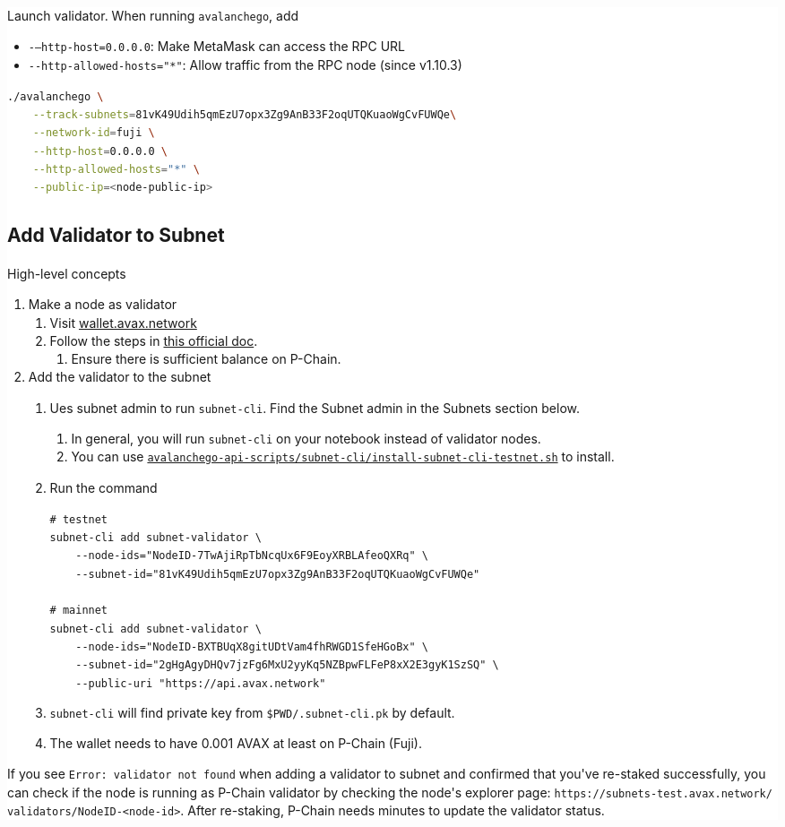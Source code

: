 Launch validator. When running `avalanchego`, add

* `-—http-host=0.0.0.0`: Make MetaMask can access the RPC URL
* `--http-allowed-hosts="*"`: Allow traffic from the RPC node (since v1.10.3)

```sh
./avalanchego \
    --track-subnets=81vK49Udih5qmEzU7opx3Zg9AnB33F2oqUTQKuaoWgCvFUWQe\
    --network-id=fuji \
    --http-host=0.0.0.0 \
    --http-allowed-hosts="*" \
    --public-ip=<node-public-ip>
```

## Add Validator to Subnet

High-level concepts

1. Make a node as validator
    1. Visit [wallet.avax.network](https://wallet.avax.network/wallet/earn)
    1. Follow the steps in [this official doc](https://docs.avax.network/nodes/validate/add-a-validator#add-as-a-validator).
        1. Ensure there is sufficient balance on P-Chain.
1. Add the validator to the subnet
    1. Ues subnet admin to run `subnet-cli`. Find the Subnet admin in the Subnets section below.
        1. In general, you will run `subnet-cli` on your notebook instead of validator nodes.
        1. You can use [`avalanchego-api-scripts/subnet-cli/install-subnet-cli-testnet.sh`](https://github.com/numbersprotocol/avalanchego-api-scripts/blob/main/subnet-cli/subnet-cli-add-subnet-validator-testnet.sh) to install.
    1. Run the command

        ```shell
        # testnet
        subnet-cli add subnet-validator \
            --node-ids="NodeID-7TwAjiRpTbNcqUx6F9EoyXRBLAfeoQXRq" \
            --subnet-id="81vK49Udih5qmEzU7opx3Zg9AnB33F2oqUTQKuaoWgCvFUWQe"

        # mainnet
        subnet-cli add subnet-validator \
            --node-ids="NodeID-BXTBUqX8gitUDtVam4fhRWGD1SfeHGoBx" \
            --subnet-id="2gHgAgyDHQv7jzFg6MxU2yyKq5NZBpwFLFeP8xX2E3gyK1SzSQ" \
            --public-uri "https://api.avax.network"
        ```

    1. `subnet-cli` will find private key from `$PWD/.subnet-cli.pk` by default.
    1. The wallet needs to have 0.001 AVAX at least on P-Chain (Fuji).

If you see `Error: validator not found` when adding a validator to subnet and confirmed that you've re-staked successfully, you can check if the node is running as P-Chain validator by checking the node's explorer page: `https://subnets-test.avax.network/validators/NodeID-<node-id>`. After re-staking, P-Chain needs minutes to update the validator status.
